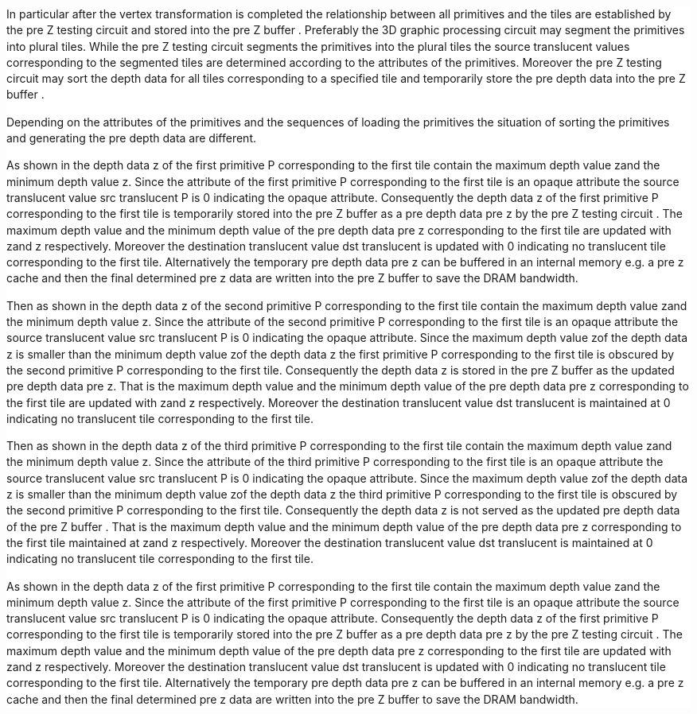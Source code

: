 In particular after the vertex transformation is completed the relationship between all primitives and the tiles are established by the pre Z testing circuit and stored into the pre Z buffer . Preferably the 3D graphic processing circuit may segment the primitives into plural tiles. While the pre Z testing circuit segments the primitives into the plural tiles the source translucent values corresponding to the segmented tiles are determined according to the attributes of the primitives. Moreover the pre Z testing circuit may sort the depth data for all tiles corresponding to a specified tile and temporarily store the pre depth data into the pre Z buffer .

Depending on the attributes of the primitives and the sequences of loading the primitives the situation of sorting the primitives and generating the pre depth data are different.

As shown in the depth data z of the first primitive P corresponding to the first tile contain the maximum depth value zand the minimum depth value z. Since the attribute of the first primitive P corresponding to the first tile is an opaque attribute the source translucent value src translucent P is 0 indicating the opaque attribute. Consequently the depth data z of the first primitive P corresponding to the first tile is temporarily stored into the pre Z buffer as a pre depth data pre z by the pre Z testing circuit . The maximum depth value and the minimum depth value of the pre depth data pre z corresponding to the first tile are updated with zand z respectively. Moreover the destination translucent value dst translucent is updated with 0 indicating no translucent tile corresponding to the first tile. Alternatively the temporary pre depth data pre z can be buffered in an internal memory e.g. a pre z cache and then the final determined pre z data are written into the pre Z buffer to save the DRAM bandwidth.

Then as shown in the depth data z of the second primitive P corresponding to the first tile contain the maximum depth value zand the minimum depth value z. Since the attribute of the second primitive P corresponding to the first tile is an opaque attribute the source translucent value src translucent P is 0 indicating the opaque attribute. Since the maximum depth value zof the depth data z is smaller than the minimum depth value zof the depth data z the first primitive P corresponding to the first tile is obscured by the second primitive P corresponding to the first tile. Consequently the depth data z is stored in the pre Z buffer as the updated pre depth data pre z. That is the maximum depth value and the minimum depth value of the pre depth data pre z corresponding to the first tile are updated with zand z respectively. Moreover the destination translucent value dst translucent is maintained at 0 indicating no translucent tile corresponding to the first tile.

Then as shown in the depth data z of the third primitive P corresponding to the first tile contain the maximum depth value zand the minimum depth value z. Since the attribute of the third primitive P corresponding to the first tile is an opaque attribute the source translucent value src translucent P is 0 indicating the opaque attribute. Since the maximum depth value zof the depth data z is smaller than the minimum depth value zof the depth data z the third primitive P corresponding to the first tile is obscured by the second primitive P corresponding to the first tile. Consequently the depth data z is not served as the updated pre depth data of the pre Z buffer . That is the maximum depth value and the minimum depth value of the pre depth data pre z corresponding to the first tile maintained at zand z respectively. Moreover the destination translucent value dst translucent is maintained at 0 indicating no translucent tile corresponding to the first tile.

As shown in the depth data z of the first primitive P corresponding to the first tile contain the maximum depth value zand the minimum depth value z. Since the attribute of the first primitive P corresponding to the first tile is an opaque attribute the source translucent value src translucent P is 0 indicating the opaque attribute. Consequently the depth data z of the first primitive P corresponding to the first tile is temporarily stored into the pre Z buffer as a pre depth data pre z by the pre Z testing circuit . The maximum depth value and the minimum depth value of the pre depth data pre z corresponding to the first tile are updated with zand z respectively. Moreover the destination translucent value dst translucent is updated with 0 indicating no translucent tile corresponding to the first tile. Alternatively the temporary pre depth data pre z can be buffered in an internal memory e.g. a pre z cache and then the final determined pre z data are written into the pre Z buffer to save the DRAM bandwidth.
